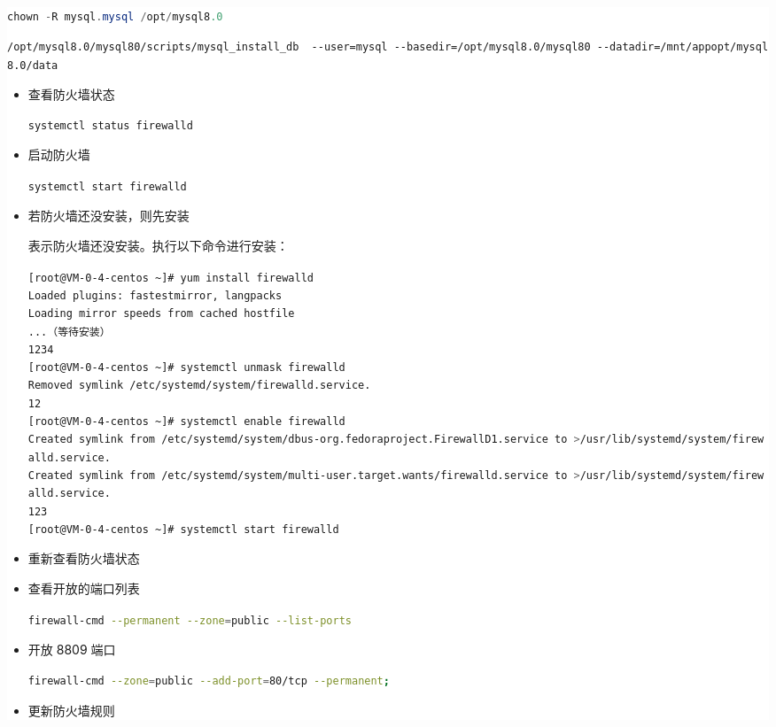 

```csharp
chown -R mysql.mysql /opt/mysql8.0
```

```tsx
/opt/mysql8.0/mysql80/scripts/mysql_install_db  --user=mysql --basedir=/opt/mysql8.0/mysql80 --datadir=/mnt/appopt/mysql8.0/data
```



- 查看防火墙状态

  ```
  systemctl status firewalld
  ```

- 启动防火墙

  ```
  systemctl start firewalld
  ```

- 若防火墙还没安装，则先安装

  表示防火墙还没安装。执行以下命令进行安装：

  ```bash
  [root@VM-0-4-centos ~]# yum install firewalld
  Loaded plugins: fastestmirror, langpacks
  Loading mirror speeds from cached hostfile
  ...（等待安装）
  1234
  [root@VM-0-4-centos ~]# systemctl unmask firewalld
  Removed symlink /etc/systemd/system/firewalld.service.
  12
  [root@VM-0-4-centos ~]# systemctl enable firewalld
  Created symlink from /etc/systemd/system/dbus-org.fedoraproject.FirewallD1.service to >/usr/lib/systemd/system/firewalld.service.
  Created symlink from /etc/systemd/system/multi-user.target.wants/firewalld.service to >/usr/lib/systemd/system/firewalld.service.
  123
  [root@VM-0-4-centos ~]# systemctl start firewalld
  ```

- 重新查看防火墙状态

- 查看开放的端口列表

  ```bash
  firewall-cmd --permanent --zone=public --list-ports
  ```

- 开放 8809 端口

  ```bash
  firewall-cmd --zone=public --add-port=80/tcp --permanent;
  ```

- 更新防火墙规则
